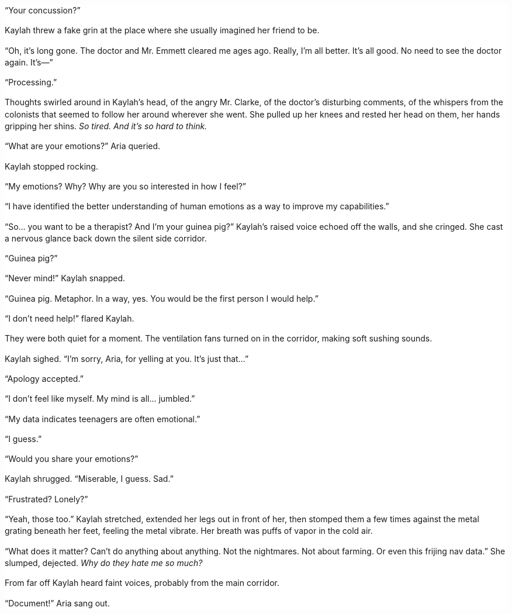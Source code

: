 “Your concussion?”

Kaylah threw a fake grin at the place where she usually imagined her friend to be.

“Oh, it’s long gone. The doctor and Mr. Emmett cleared me ages ago. Really, I’m all better. It’s all good. No need to see the doctor again. It’s—”

“Processing.”

Thoughts swirled around in Kaylah’s head, of the angry Mr. Clarke, of the doctor’s disturbing comments, of the whispers from the colonists that seemed to follow her around wherever she went. She pulled up her knees and rested her head on them, her hands gripping her shins. *So tired. And it’s so hard to think.*

“What are your emotions?” Aria queried.

Kaylah stopped rocking.

“My emotions? Why? Why are you so interested in how I feel?”

“I have identified the better understanding of human emotions as a way to improve my capabilities.”

“So… you want to be a therapist? And I’m your guinea pig?” Kaylah’s raised voice echoed off the walls, and she cringed. She cast a nervous glance back down the silent side corridor.

“Guinea pig?”

“Never mind!” Kaylah snapped.

“Guinea pig. Metaphor. In a way, yes. You would be the first person I would help.”

“I don’t need help!” flared Kaylah.

They were both quiet for a moment. The ventilation fans turned on in the corridor, making soft sushing sounds.

Kaylah sighed. “I’m sorry, Aria, for yelling at you. It’s just that…”

“Apology accepted.”

“I don’t feel like myself. My mind is all… jumbled.”

“My data indicates teenagers are often emotional.”

“I guess.”

“Would you share your emotions?”

Kaylah shrugged. “Miserable, I guess. Sad.”

“Frustrated? Lonely?”

“Yeah, those too.” Kaylah stretched, extended her legs out in front of her, then stomped them a few times against the metal grating beneath her feet, feeling the metal vibrate. Her breath was puffs of vapor in the cold air.

“What does it matter? Can’t do anything about anything. Not the nightmares. Not about farming. Or even this frijing nav data.” She slumped, dejected. *Why do they hate me so much?*

From far off Kaylah heard faint voices, probably from the main corridor.

“Document!” Aria sang out.
